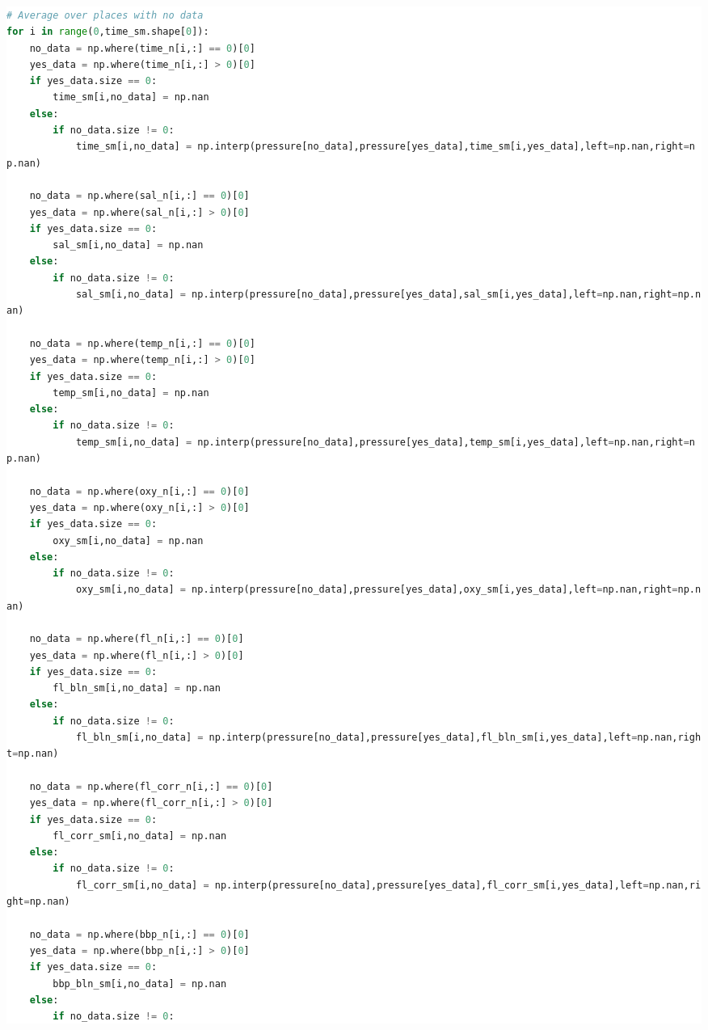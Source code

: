 

```python
# Average over places with no data
for i in range(0,time_sm.shape[0]):
    no_data = np.where(time_n[i,:] == 0)[0]
    yes_data = np.where(time_n[i,:] > 0)[0]
    if yes_data.size == 0:
        time_sm[i,no_data] = np.nan
    else:
        if no_data.size != 0:
            time_sm[i,no_data] = np.interp(pressure[no_data],pressure[yes_data],time_sm[i,yes_data],left=np.nan,right=np.nan)
    
    no_data = np.where(sal_n[i,:] == 0)[0]
    yes_data = np.where(sal_n[i,:] > 0)[0]
    if yes_data.size == 0:
        sal_sm[i,no_data] = np.nan
    else:
        if no_data.size != 0:
            sal_sm[i,no_data] = np.interp(pressure[no_data],pressure[yes_data],sal_sm[i,yes_data],left=np.nan,right=np.nan)

    no_data = np.where(temp_n[i,:] == 0)[0]
    yes_data = np.where(temp_n[i,:] > 0)[0]
    if yes_data.size == 0:
        temp_sm[i,no_data] = np.nan
    else:
        if no_data.size != 0:
            temp_sm[i,no_data] = np.interp(pressure[no_data],pressure[yes_data],temp_sm[i,yes_data],left=np.nan,right=np.nan)
            
    no_data = np.where(oxy_n[i,:] == 0)[0]
    yes_data = np.where(oxy_n[i,:] > 0)[0]
    if yes_data.size == 0:
        oxy_sm[i,no_data] = np.nan
    else:
        if no_data.size != 0:
            oxy_sm[i,no_data] = np.interp(pressure[no_data],pressure[yes_data],oxy_sm[i,yes_data],left=np.nan,right=np.nan)

    no_data = np.where(fl_n[i,:] == 0)[0]
    yes_data = np.where(fl_n[i,:] > 0)[0]
    if yes_data.size == 0:
        fl_bln_sm[i,no_data] = np.nan
    else:
        if no_data.size != 0:
            fl_bln_sm[i,no_data] = np.interp(pressure[no_data],pressure[yes_data],fl_bln_sm[i,yes_data],left=np.nan,right=np.nan)
            
    no_data = np.where(fl_corr_n[i,:] == 0)[0]
    yes_data = np.where(fl_corr_n[i,:] > 0)[0]
    if yes_data.size == 0:
        fl_corr_sm[i,no_data] = np.nan
    else:
        if no_data.size != 0:
            fl_corr_sm[i,no_data] = np.interp(pressure[no_data],pressure[yes_data],fl_corr_sm[i,yes_data],left=np.nan,right=np.nan)
    
    no_data = np.where(bbp_n[i,:] == 0)[0]
    yes_data = np.where(bbp_n[i,:] > 0)[0]
    if yes_data.size == 0:
        bbp_bln_sm[i,no_data] = np.nan
    else:
        if no_data.size != 0:
```